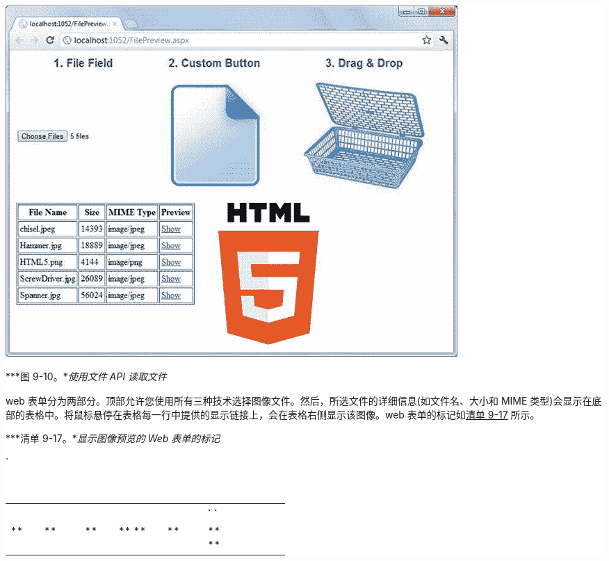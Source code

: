 ![images](img/9781430247197_Fig09-10.jpg)

***图 9-10。**使用文件 API 读取文件*

web 表单分为两部分。顶部允许您使用所有三种技术选择图像文件。然后，所选文件的详细信息(如文件名、大小和 MIME 类型)会显示在底部的表格中。将鼠标悬停在表格每一行中提供的显示链接上，会在表格右侧显示该图像。web 表单的标记如[清单 9-17](#list_9_17) 所示。

***清单 9-17。**显示图像预览的 Web 表单的标记*

`<form id="form1" runat="server">
<div>
  <table>
    <tr>
      <th>
        <asp:Label ID="Label1" runat="server" Text="1\. File Field"
                          CssClass="message">
        </asp:Label>
      </th>
      <th>
        <asp:Label ID="Label2" runat="server" Text="2\. Custom Button"
                           CssClass="message">
        </asp:Label>
      </th>
      <th>` `        <asp:Label ID="Label3" runat="server" Text="3\. Drag & Drop"
                           CssClass="message">
        </asp:Label>
      </th>
    </tr>
    <tr>
      <td>
**        <asp:FileUpload ID="FileUpload1" runat="server" AllowMultiple="True" />**
      </td>
      <td>
**        <asp:FileUpload ID="FileUpload2" runat="server" AllowMultiple="true"**
**                                   CssClass="hidden" />**
**        <asp:ImageButton ID="ImageButton1" runat="server"**
**          ImageUrl="~/img/UploadFile.jpg"/>**
      </td>
      <td>
**        <div id="divBasket" class="dropDiv"></div>**